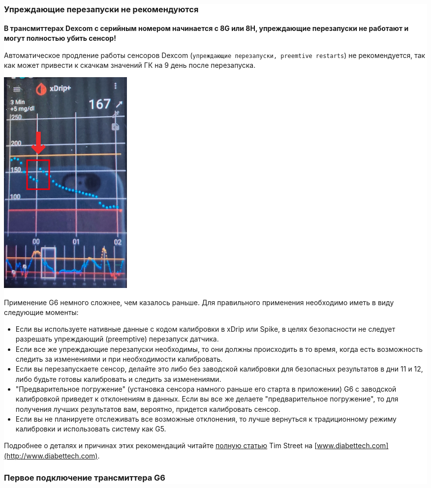 ### Упреждающие перезапуски не рекомендуются

**В трансмиттерах Dexcom с серийным номером начинается с 8G или 8H, упреждающие перезапуски не работают и могут полностью убить сенсор!**

Автоматическое продление работы сенсоров Dexcom (`упреждающие перезапуски, preemtive restarts`) не рекомендуется, так как может привести к скачкам значений ГК на 9 день после перезапуска.

![xDrip+ после упреждающего перезапуска](../images/xDrip_Dexcom_PreemptiveJump.png)

Применение G6 немного сложнее, чем казалось раньше. Для правильного применения необходимо иметь в виду следующие моменты:

* Если вы используете нативные данные с кодом калибровки в xDrip или Spike, в целях безопасности не следует разрешать упреждающий (preemptive) перезапуск датчика.
* Если все же упреждающие перезапуски необходимы, то они должны происходить в то время, когда есть возможность следить за изменениями и при необходимости калибровать. 
* Если вы перезапускаете сенсор, делайте это либо без заводской калибровки для безопасных результатов в дни 11 и 12, либо будьте готовы калибровать и следить за изменениями.
* "Предварительное погружение" (установка сенсора намного раньше его старта в приложении) G6 с заводской калибровкой приведет к отклонениям в данных. Если вы все же делаете "предварительное погружение", то для получения лучших результатов вам, вероятно, придется калибровать сенсор.
* Если вы не планируете отслеживать все возможные отклонения, то лучше вернуться к традиционному режиму калибровки и использовать систему как G5.

Подробнее о деталях и причинах этих рекомендаций читайте [полную статью](http://www.diabettech.com/artificial-pancreas/diy-looping-and-cgm/) Tim Street на [www.diabettech.com](http://www.diabettech.com).

### Первое подключение трансмиттера G6
